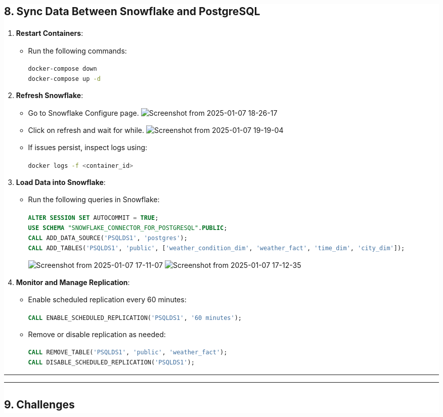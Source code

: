 ## **8. Sync Data Between Snowflake and PostgreSQL**
1. **Restart Containers**:  
   - Run the following commands:  

     ```bash
     docker-compose down
     docker-compose up -d
     ```

2. **Refresh Snowflake**:  
   - Go to Snowflake Configure page.
   ![Screenshot from 2025-01-07 18-26-17](https://github.com/user-attachments/assets/14646660-2249-4e0d-8888-2f2b96aa5230)
   - Click on refresh and wait for while.
   ![Screenshot from 2025-01-07 19-19-04](https://github.com/user-attachments/assets/75fdd3bc-f931-4cb6-895d-12e8fb8add6d) 
   - If issues persist, inspect logs using:  

     ```bash
     docker logs -f <container_id>
     ```

3. **Load Data into Snowflake**:  
   - Run the following queries in Snowflake:  

     ```sql
     ALTER SESSION SET AUTOCOMMIT = TRUE;
     USE SCHEMA "SNOWFLAKE_CONNECTOR_FOR_POSTGRESQL".PUBLIC;
     CALL ADD_DATA_SOURCE('PSQLDS1', 'postgres');
     CALL ADD_TABLES('PSQLDS1', 'public', ['weather_condition_dim', 'weather_fact', 'time_dim', 'city_dim']);
     ```
     ![Screenshot from 2025-01-07 17-11-07](https://github.com/user-attachments/assets/44f7d65d-4e6b-4844-a49a-9fafda542d27)
     ![Screenshot from 2025-01-07 17-12-35](https://github.com/user-attachments/assets/1c273922-0f3e-4291-98ef-48846b65ec2e)

4. **Monitor and Manage Replication**:  
   - Enable scheduled replication every 60 minutes:  

     ```sql
     CALL ENABLE_SCHEDULED_REPLICATION('PSQLDS1', '60 minutes');
     ```

   - Remove or disable replication as needed:  

     ```sql
     CALL REMOVE_TABLE('PSQLDS1', 'public', 'weather_fact');
     CALL DISABLE_SCHEDULED_REPLICATION('PSQLDS1');
     ```

---

---

## **9. Challenges**
